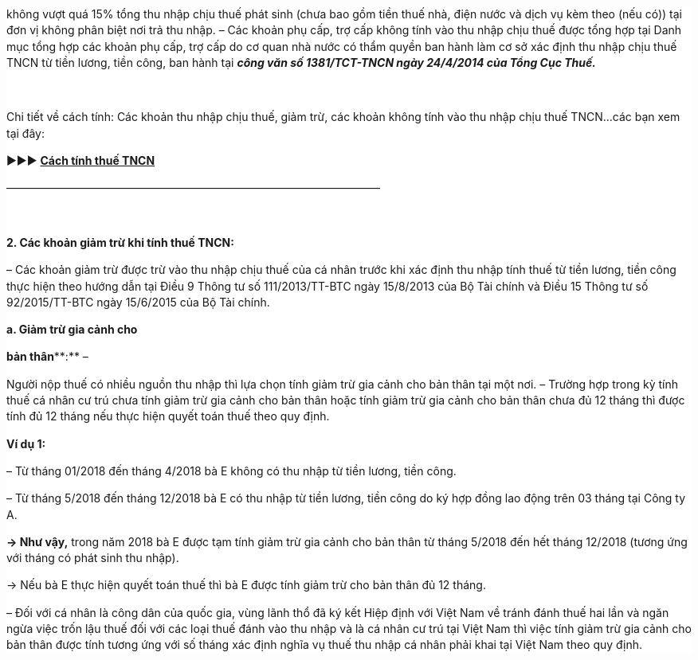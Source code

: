 không vượt quá 15% tổng thu nhập chịu thuế phát sinh (chưa bao gồm tiền thuế nhà, điện nước và dịch vụ kèm theo (nếu có)) tại đơn vị không phân biệt nơi trả thu nhập.
 – Các khoản phụ cấp, trợ cấp không tính vào thu nhập chịu thuế được tổng hợp tại Danh mục tổng hợp các khoản phụ cấp, trợ cấp do cơ quan nhà nước có thẩm quyền ban hành làm cơ sở xác định thu nhập chịu thuế TNCN từ tiền lương, tiền công, ban hành tại ***công văn số 1381/TCT-TNCN ngày 24/4/2014 của Tổng Cục Thuế.***

  

  

Chi tiết về cách tính: Các khoản thu nhập chịu thuế, giảm trừ, các khoản không tính vào thu nhập chịu thuế TNCN…các bạn xem tại đây:



►►► **[Cách tính thuế TNCN](# "cách tính thuế tncn")**



 —————————————————————————————————–  

  



**2. Các khoản giảm trừ khi tính thuế TNCN:**


– Các khoản giảm trừ được trừ vào thu nhập chịu thuế của cá nhân trước khi xác định thu nhập tính thuế từ tiền lương, tiền công thực hiện theo hướng dẫn tại Điều 9 Thông tư số 111/2013/TT-BTC ngày 15/8/2013 của Bộ Tài chính và Điều 15 Thông tư số 92/2015/TT-BTC ngày 15/6/2015 của Bộ Tài chính.


**a. Giảm trừ gia cảnh cho** 

**bản thân****:**
 – 

Người nộp thuế có nhiều nguồn thu nhập thì lựa chọn tính giảm trừ gia cảnh cho bản thân tại một nơi.
– Trường hợp trong kỳ tính thuế cá nhân cư trú chưa tính giảm trừ gia cảnh cho bản thân hoặc tính giảm trừ gia cảnh cho bản thân chưa đủ 12 tháng thì được tính đủ 12 tháng nếu thực hiện quyết toán thuế theo quy định.


**Ví dụ 1:**   

– Từ tháng 01/2018 đến tháng 4/2018 bà E không có thu nhập từ tiền lương, tiền công.  

 – Từ tháng 5/2018 đến tháng 12/2018 bà E có thu nhập từ tiền lương, tiền công do ký hợp đồng lao động trên 03 tháng tại Công ty A.  

**-> Như vậy,** trong năm 2018 bà E được tạm tính giảm trừ gia cảnh cho bản thân từ tháng 5/2018 đến hết tháng 12/2018 (tương ứng với tháng có phát sinh thu nhập).  

-> Nếu bà E thực hiện quyết toán thuế thì bà E được tính giảm trừ cho bản thân đủ 12 tháng.


– Đối với cá nhân là công dân của quốc gia, vùng lãnh thổ đã ký kết Hiệp định với Việt Nam về tránh đánh thuế hai lần và ngăn ngừa việc trốn lậu thuế đối với các loại thuế đánh vào thu nhập và là cá nhân cư trú tại Việt Nam thì việc tính giảm trừ gia cảnh cho bản thân được tính tương ứng với số tháng xác định nghĩa vụ thuế thu nhập cá nhân phải khai tại Việt Nam theo quy định.


